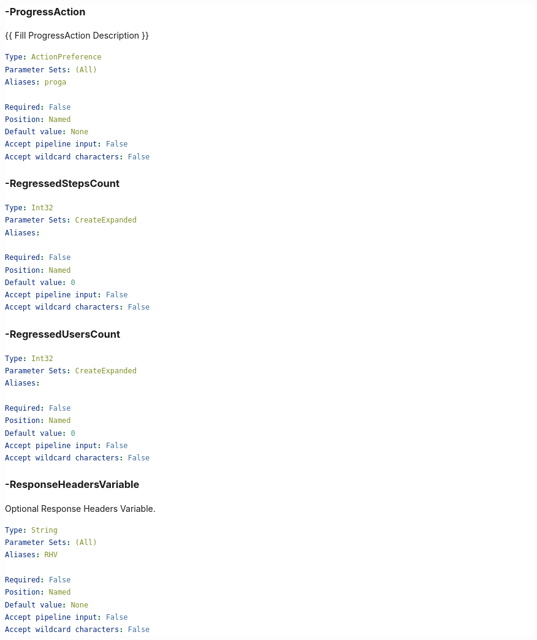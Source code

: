 ### -ProgressAction
{{ Fill ProgressAction Description }}

```yaml
Type: ActionPreference
Parameter Sets: (All)
Aliases: proga

Required: False
Position: Named
Default value: None
Accept pipeline input: False
Accept wildcard characters: False
```

### -RegressedStepsCount


```yaml
Type: Int32
Parameter Sets: CreateExpanded
Aliases:

Required: False
Position: Named
Default value: 0
Accept pipeline input: False
Accept wildcard characters: False
```

### -RegressedUsersCount


```yaml
Type: Int32
Parameter Sets: CreateExpanded
Aliases:

Required: False
Position: Named
Default value: 0
Accept pipeline input: False
Accept wildcard characters: False
```

### -ResponseHeadersVariable
Optional Response Headers Variable.

```yaml
Type: String
Parameter Sets: (All)
Aliases: RHV

Required: False
Position: Named
Default value: None
Accept pipeline input: False
Accept wildcard characters: False
```
